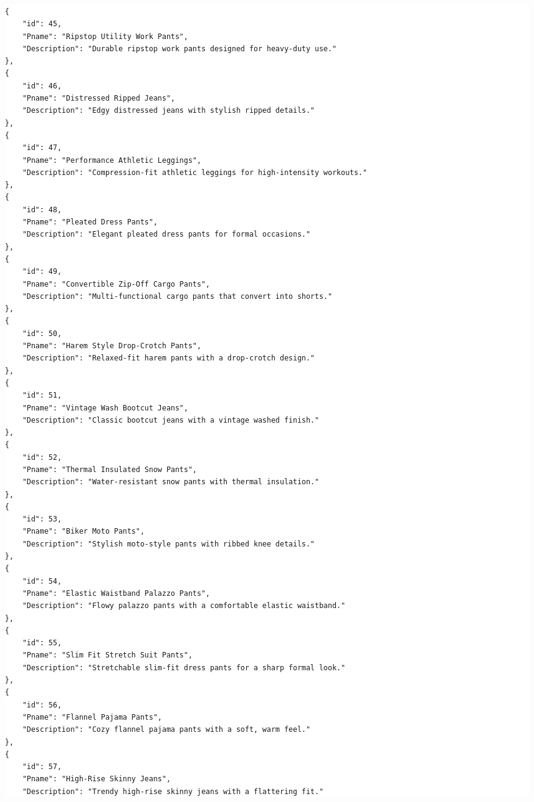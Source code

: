     {
        "id": 45,
        "Pname": "Ripstop Utility Work Pants",
        "Description": "Durable ripstop work pants designed for heavy-duty use."
    },
    {
        "id": 46,
        "Pname": "Distressed Ripped Jeans",
        "Description": "Edgy distressed jeans with stylish ripped details."
    },
    {
        "id": 47,
        "Pname": "Performance Athletic Leggings",
        "Description": "Compression-fit athletic leggings for high-intensity workouts."
    },
    {
        "id": 48,
        "Pname": "Pleated Dress Pants",
        "Description": "Elegant pleated dress pants for formal occasions."
    },
    {
        "id": 49,
        "Pname": "Convertible Zip-Off Cargo Pants",
        "Description": "Multi-functional cargo pants that convert into shorts."
    },
    {
        "id": 50,
        "Pname": "Harem Style Drop-Crotch Pants",
        "Description": "Relaxed-fit harem pants with a drop-crotch design."
    },
    {
        "id": 51,
        "Pname": "Vintage Wash Bootcut Jeans",
        "Description": "Classic bootcut jeans with a vintage washed finish."
    },
    {
        "id": 52,
        "Pname": "Thermal Insulated Snow Pants",
        "Description": "Water-resistant snow pants with thermal insulation."
    },
    {
        "id": 53,
        "Pname": "Biker Moto Pants",
        "Description": "Stylish moto-style pants with ribbed knee details."
    },
    {
        "id": 54,
        "Pname": "Elastic Waistband Palazzo Pants",
        "Description": "Flowy palazzo pants with a comfortable elastic waistband."
    },
    {
        "id": 55,
        "Pname": "Slim Fit Stretch Suit Pants",
        "Description": "Stretchable slim-fit dress pants for a sharp formal look."
    },
    {
        "id": 56,
        "Pname": "Flannel Pajama Pants",
        "Description": "Cozy flannel pajama pants with a soft, warm feel."
    },
    {
        "id": 57,
        "Pname": "High-Rise Skinny Jeans",
        "Description": "Trendy high-rise skinny jeans with a flattering fit."